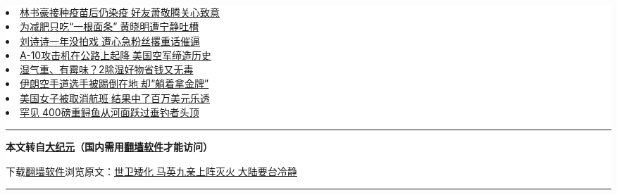 <li><a href="https://github.com/zklwcm3277/djy/blob/master/gb/21/8/7/n13146718.md#1">林书豪接种疫苗后仍染疫 好友萧敬腾关心致意</a></li>
<li><a href="https://github.com/zklwcm3277/djy/blob/master/gb/21/8/8/n13148300.md#1">为减肥只吃“一根面条” 黄晓明遭宁静吐槽</a></li>
<li><a href="https://github.com/zklwcm3277/djy/blob/master/gb/21/8/6/n13144541.md#1">刘诗诗一年没拍戏 遭心急粉丝撂重话催逼</a></li>
<li><a href="https://github.com/zklwcm3277/djy/blob/master/gb/21/8/7/n13145500.md#1">A-10攻击机在公路上起降 美国空军缔造历史</a></li>
<li><a href="https://github.com/zklwcm3277/djy/blob/master/gb/21/8/6/n13142761.md#1">湿气重、有霉味？2除湿好物省钱又无毒</a></li>
<li><a href="https://github.com/zklwcm3277/djy/blob/master/gb/21/8/9/n13149029.md#1">伊朗空手道选手被踢倒在地 却“躺着拿金牌”</a></li>
<li><a href="https://github.com/zklwcm3277/djy/blob/master/gb/21/8/8/n13147196.md#1">美国女子被取消航班 结果中了百万美元乐透</a></li>
<li><a href="https://github.com/zklwcm3277/djy/blob/master/gb/21/8/8/n13147903.md#1">罕见 400磅重鲟鱼从河面跃过垂钓者头顶</a></li>
<hr>

<strong>本文转自<a href="https://www.epochtimes.com">大纪元</a>（国内需用<a href="https://github.com/zklwcm3277/www/blob/master/README.md#8">翻墙软件</a>才能访问）</strong><p>下载<a href="https://github.com/zklwcm3277/www/blob/master/README.md#8">翻墙软件</a>浏览原文：<a href="https://www.epochtimes.com/gb/11/5/11/n3254051.htm">世卫矮化 马英九亲上阵灭火 大陆要台冷静</a></p><hr>
